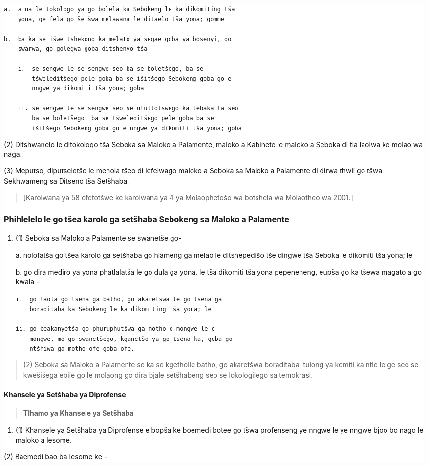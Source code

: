     a.  a na le tokologo ya go bolela ka Sebokeng le ka dikomiting tša
        yona, ge fela go šetšwa melawana le ditaelo tša yona; gomme

    b.  ba ka se išwe tshekong ka melato ya segae goba ya bosenyi, go
        swarwa, go golegwa goba ditshenyo tša -

        i.  se sengwe le se sengwe seo ba se boletšego, ba se
            tšweleditšego pele goba ba se išitšego Sebokeng goba go e
            nngwe ya dikomiti tša yona; goba

        ii. se sengwe le se sengwe seo se utullotšwego ka lebaka la seo
            ba se boletšego, ba se tšweleditšego pele goba ba se
            išitšego Sebokeng goba go e nngwe ya dikomiti tša yona; goba



(2) Ditshwanelo le ditokologo tša Seboka sa Maloko a Palamente, maloko a
    Kabinete le maloko a Seboka di tla laolwa ke molao wa naga.

(3) Meputso, diputseletšo le mehola tšeo di lefelwago maloko a Seboka sa
    Maloko a Palamente di dirwa thwii go tšwa Sekhwameng sa Ditseno
    tša Setšhaba.

> \[Karolwana ya 58 efetotšwe ke karolwana ya 4 ya Molaophetošo wa
> botshela wa Molaotheo wa 2001.\]

### **Phihlelelo le go tšea karolo ga setšhaba Sebokeng sa Maloko a Palamente**

1.  \(1) Seboka sa Maloko a Palamente se swanetše go-

    a.  nolofatša go tšea karolo ga setšhaba go hlameng ga melao le
        ditshepedišo tše dingwe tša Seboka le dikomiti tša yona; le

    b.  go dira mediro ya yona phatlalatša le go dula ga yona, le tša
        dikomiti tša yona pepeneneng, eupša go ka tšewa magato a go
        kwala -

        i.  go laola go tsena ga batho, go akaretšwa le go tsena ga
            boraditaba ka Sebokeng le ka dikomiting tša yona; le

        ii. go beakanyetša go phuruphutšwa ga motho o mongwe le o
            mongwe, mo go swanetšego, kganetšo ya go tsena ka, goba go
            ntšhiwa ga motho ofe goba ofe.

> \(2) Seboka sa Maloko a Palamente se ka se kgetholle batho, go akaretšwa
> boraditaba, tulong ya komiti ka ntle le ge seo se kwešišega ebile go le
> molaong go dira bjale setšhabeng seo se lokologilego sa temokrasi.

#### Khansele ya Setšhaba ya Diprofense

> **Tlhamo ya Khansele ya Setšhaba**

1.  \(1) Khansele ya Setšhaba ya Diprofense e bopša ke boemedi botee go tšwa
    profenseng ye nngwe le ye nngwe bjoo bo nago le maloko a lesome.



(2) Baemedi bao ba lesome ke -
